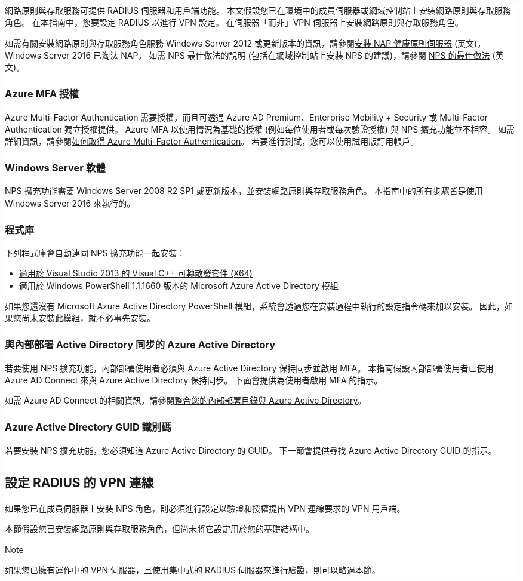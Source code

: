 網路原則與存取服務可提供 RADIUS 伺服器和用戶端功能。 本文假設您已在環境中的成員伺服器或網域控制站上安裝網路原則與存取服務角色。 在本指南中，您要設定 RADIUS 以進行 VPN 設定。 在伺服器「而非」VPN 伺服器上安裝網路原則與存取服務角色。

如需有關安裝網路原則與存取服務角色服務 Windows Server 2012 或更新版本的資訊，請參閱[安裝 NAP 健康原則伺服器](https://technet.microsoft.com/library/dd296890.aspx) \(英文\)。 Windows Server 2016 已淘汰 NAP。 如需 NPS 最佳做法的說明 (包括在網域控制站上安裝 NPS 的建議)，請參閱 [NPS 的最佳做法](https://technet.microsoft.com/library/cc771746) \(英文\)。

### <a name="azure-mfa-license"></a>Azure MFA 授權

Azure Multi-Factor Authentication 需要授權，而且可透過 Azure AD Premium、Enterprise Mobility + Security 或 Multi-Factor Authentication 獨立授權提供。 Azure MFA 以使用情況為基礎的授權 (例如每位使用者或每次驗證授權) 與 NPS 擴充功能並不相容。 如需詳細資訊，請參閱[如何取得 Azure Multi-Factor Authentication](concept-mfa-licensing.md)。 若要進行測試，您可以使用試用版訂用帳戶。

### <a name="windows-server-software"></a>Windows Server 軟體

NPS 擴充功能需要 Windows Server 2008 R2 SP1 或更新版本，並安裝網路原則與存取服務角色。 本指南中的所有步驟皆是使用 Windows Server 2016 來執行的。

### <a name="libraries"></a>程式庫

下列程式庫會自動連同 NPS 擴充功能一起安裝：

-   [適用於 Visual Studio 2013 的 Visual C++ 可轉散發套件 (X64)](https://www.microsoft.com/download/details.aspx?id=40784)
-   [適用於 Windows PowerShell 1.1.1660 版本的 Microsoft Azure Active Directory 模組](https://connect.microsoft.com/site1164/Downloads/DownloadDetails.aspx?DownloadID=59185)

如果您還沒有 Microsoft Azure Active Directory PowerShell 模組，系統會透過您在安裝過程中執行的設定指令碼來加以安裝。 因此，如果您尚未安裝此模組，就不必事先安裝。

### <a name="azure-active-directory-synced-with-on-premises-active-directory"></a>與內部部署 Active Directory 同步的 Azure Active Directory

若要使用 NPS 擴充功能，內部部署使用者必須與 Azure Active Directory 保持同步並啟用 MFA。 本指南假設內部部署使用者已使用 Azure AD Connect 來與 Azure Active Directory 保持同步。 下面會提供為使用者啟用 MFA 的指示。

如需 Azure AD Connect 的相關資訊，請參閱[整合您的內部部署目錄與 Azure Active Directory](../hybrid/whatis-hybrid-identity.md)。

### <a name="azure-active-directory-guid-id"></a>Azure Active Directory GUID 識別碼

若要安裝 NPS 擴充功能，您必須知道 Azure Active Directory 的 GUID。 下一節會提供尋找 Azure Active Directory GUID 的指示。

## <a name="configure-radius-for-vpn-connections"></a>設定 RADIUS 的 VPN 連線

如果您已在成員伺服器上安裝 NPS 角色，則必須進行設定以驗證和授權提出 VPN 連線要求的 VPN 用戶端。 

本節假設您已安裝網路原則與存取服務角色，但尚未將它設定用於您的基礎結構中。

> [!NOTE]
> 如果您已擁有運作中的 VPN 伺服器，且使用集中式的 RADIUS 伺服器來進行驗證，則可以略過本節。
>
